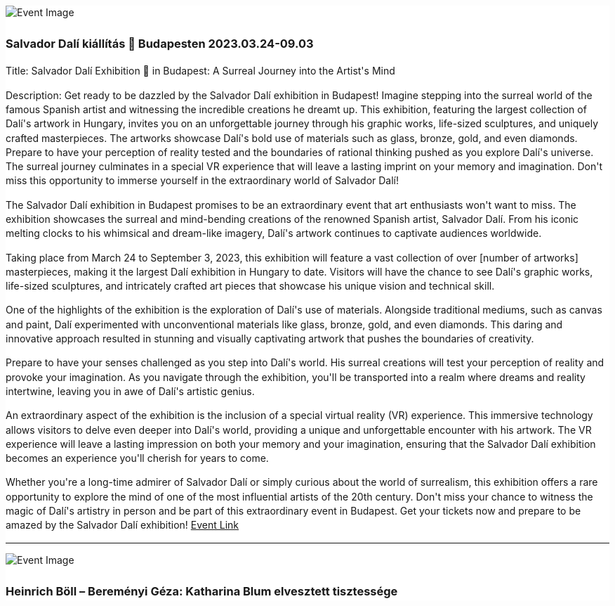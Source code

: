 ![Event Image](https://scontent.fbud3-1.fna.fbcdn.net/v/t39.30808-6/347556796_192660543774729_6764028134168132282_n.jpg?_nc_cat=111&ccb=1-7&_nc_sid=934829&_nc_ohc=IXxa21k-6ogAX_8vJlf&_nc_ht=scontent.fbud3-1.fna&oh=00_AfCLzNfkqflv4VUysdlXWvGI9iyn5DGh0BhyrIZlSLQm-g&oe=64FB7E30)

 ### Salvador Dalí kiállítás 🎨 Budapesten 2023.03.24-09.03

Title: Salvador Dalí Exhibition 🎨 in Budapest: A Surreal Journey into the Artist's Mind

Description: Get ready to be dazzled by the Salvador Dalí exhibition in Budapest! Imagine stepping into the surreal world of the famous Spanish artist and witnessing the incredible creations he dreamt up. This exhibition, featuring the largest collection of Dalí's artwork in Hungary, invites you on an unforgettable journey through his graphic works, life-sized sculptures, and uniquely crafted masterpieces. The artworks showcase Dalí's bold use of materials such as glass, bronze, gold, and even diamonds. Prepare to have your perception of reality tested and the boundaries of rational thinking pushed as you explore Dalí's universe. The surreal journey culminates in a special VR experience that will leave a lasting imprint on your memory and imagination. Don't miss this opportunity to immerse yourself in the extraordinary world of Salvador Dalí!

The Salvador Dalí exhibition in Budapest promises to be an extraordinary event that art enthusiasts won't want to miss. The exhibition showcases the surreal and mind-bending creations of the renowned Spanish artist, Salvador Dalí. From his iconic melting clocks to his whimsical and dream-like imagery, Dalí's artwork continues to captivate audiences worldwide.

Taking place from March 24 to September 3, 2023, this exhibition will feature a vast collection of over [number of artworks] masterpieces, making it the largest Dalí exhibition in Hungary to date. Visitors will have the chance to see Dalí's graphic works, life-sized sculptures, and intricately crafted art pieces that showcase his unique vision and technical skill.

One of the highlights of the exhibition is the exploration of Dalí's use of materials. Alongside traditional mediums, such as canvas and paint, Dalí experimented with unconventional materials like glass, bronze, gold, and even diamonds. This daring and innovative approach resulted in stunning and visually captivating artwork that pushes the boundaries of creativity.

Prepare to have your senses challenged as you step into Dalí's world. His surreal creations will test your perception of reality and provoke your imagination. As you navigate through the exhibition, you'll be transported into a realm where dreams and reality intertwine, leaving you in awe of Dalí's artistic genius.

An extraordinary aspect of the exhibition is the inclusion of a special virtual reality (VR) experience. This immersive technology allows visitors to delve even deeper into Dalí's world, providing a unique and unforgettable encounter with his artwork. The VR experience will leave a lasting impression on both your memory and your imagination, ensuring that the Salvador Dalí exhibition becomes an experience you'll cherish for years to come.

Whether you're a long-time admirer of Salvador Dalí or simply curious about the world of surrealism, this exhibition offers a rare opportunity to explore the mind of one of the most influential artists of the 20th century. Don't miss your chance to witness the magic of Dalí's artistry in person and be part of this extraordinary event in Budapest. Get your tickets now and prepare to be amazed by the Salvador Dalí exhibition!
[Event Link](https://facebook.com/events/797360988559449)

---
![Event Image](https://scontent.fbud3-1.fna.fbcdn.net/v/t39.30808-6/347092690_790373306042293_5150647993643017592_n.jpg?stp=dst-jpg_s960x960&_nc_cat=100&ccb=1-7&_nc_sid=934829&_nc_ohc=eF1DJ2-e9-0AX8RKDU9&_nc_ht=scontent.fbud3-1.fna&oh=00_AfBnc0jZbI8AahLeDzWH2QzQbFy2IxnTtjBpQD7LGHWwWg&oe=64FC7524)

 ### Heinrich Böll – Bereményi Géza: Katharina Blum elvesztett tisztessége
